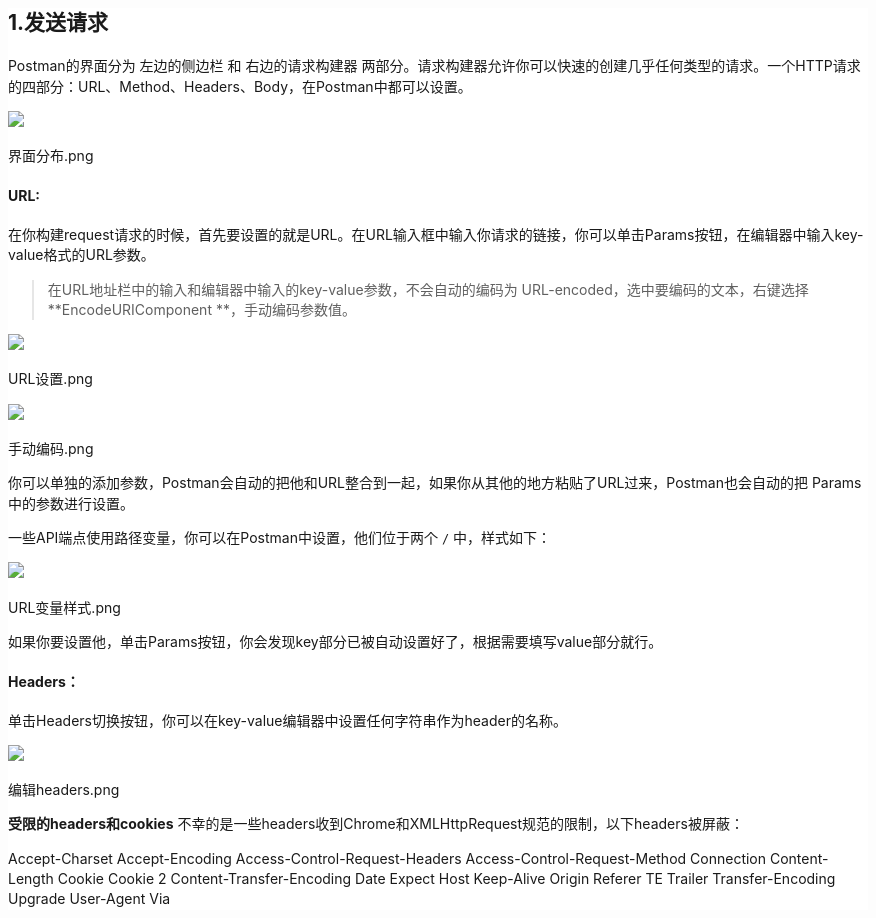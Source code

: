 ## 1.发送请求

Postman的界面分为 左边的侧边栏 和 右边的请求构建器 两部分。请求构建器允许你可以快速的创建几乎任何类型的请求。一个HTTP请求的四部分：URL、Method、Headers、Body，在Postman中都可以设置。

![](https://upload-images.jianshu.io/upload_images/1873530-d580c3ed4a33f602.png?imageMogr2/auto-orient/strip%7CimageView2/2/w/720/format/webp)

界面分布.png

#### URL:

在你构建request请求的时候，首先要设置的就是URL。在URL输入框中输入你请求的链接，你可以单击Params按钮，在编辑器中输入key-value格式的URL参数。

> 在URL地址栏中的输入和编辑器中输入的key-value参数，不会自动的编码为 URL-encoded，选中要编码的文本，右键选择**EncodeURIComponent **，手动编码参数值。

![](https://upload-images.jianshu.io/upload_images/1873530-e3e4097e8da5226b.png?imageMogr2/auto-orient/strip%7CimageView2/2/w/885/format/webp)

URL设置.png

![](https://upload-images.jianshu.io/upload_images/1873530-816014a4d2c17bd0.png?imageMogr2/auto-orient/strip%7CimageView2/2/w/712/format/webp)

手动编码.png

你可以单独的添加参数，Postman会自动的把他和URL整合到一起，如果你从其他的地方粘贴了URL过来，Postman也会自动的把 Params中的参数进行设置。

一些API端点使用路径变量，你可以在Postman中设置，他们位于两个 `/` 中，样式如下：

![](https://upload-images.jianshu.io/upload_images/1873530-917b9723d839ec80.png?imageMogr2/auto-orient/strip%7CimageView2/2/w/398/format/webp)

URL变量样式.png

如果你要设置他，单击Params按钮，你会发现key部分已被自动设置好了，根据需要填写value部分就行。

#### Headers：

单击Headers切换按钮，你可以在key-value编辑器中设置任何字符串作为header的名称。

![](https://upload-images.jianshu.io/upload_images/1873530-bcedee6a89c6b835.png?imageMogr2/auto-orient/strip%7CimageView2/2/w/707/format/webp)

编辑headers.png

**受限的headers和cookies**
不幸的是一些headers收到Chrome和XMLHttpRequest规范的限制，以下headers被屏蔽：

Accept-Charset
Accept-Encoding
Access-Control-Request-Headers
Access-Control-Request-Method
Connection
Content-Length
Cookie
Cookie 2
Content-Transfer-Encoding
Date
Expect
Host
Keep-Alive
Origin
Referer
TE
Trailer
Transfer-Encoding
Upgrade
User-Agent
Via
